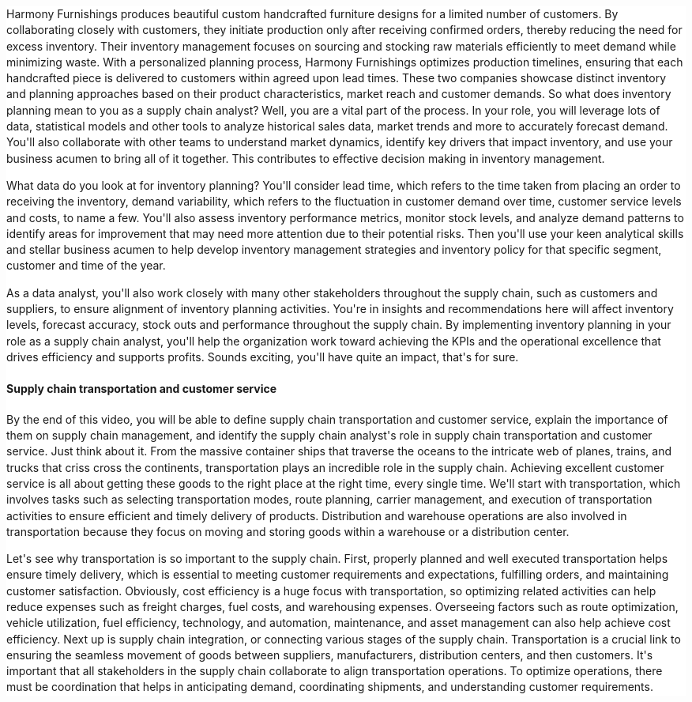 Harmony Furnishings produces beautiful custom handcrafted furniture designs for a limited number of customers. By collaborating closely with customers, they initiate production only after receiving confirmed orders, thereby reducing the need for excess inventory. Their inventory management focuses on sourcing and stocking raw materials efficiently to meet demand while minimizing waste. With a personalized planning process, Harmony Furnishings optimizes production timelines, ensuring that each handcrafted piece is delivered to customers within agreed upon lead times. These two companies showcase distinct inventory and planning approaches based on their product characteristics, market reach and customer demands. So what does inventory planning mean to you as a supply chain analyst? Well, you are a vital part of the process. In your role, you will leverage lots of data, statistical models and other tools to analyze historical sales data, market trends and more to accurately forecast demand. You'll also collaborate with other teams to understand market dynamics, identify key drivers that impact inventory, and use your business acumen to bring all of it together. This contributes to effective decision making in inventory management.

What data do you look at for inventory planning? You'll consider lead time, which refers to the time taken from placing an order to receiving the inventory, demand variability, which refers to the fluctuation in customer demand over time, customer service levels and costs, to name a few. You'll also assess inventory performance metrics, monitor stock levels, and analyze demand patterns to identify areas for improvement that may need more attention due to their potential risks. Then you'll use your keen analytical skills and stellar business acumen to help develop inventory management strategies and inventory policy for that specific segment, customer and time of the year.

As a data analyst, you'll also work closely with many other stakeholders throughout the supply chain, such as customers and suppliers, to ensure alignment of inventory planning activities. You're in insights and recommendations here will affect inventory levels, forecast accuracy, stock outs and performance throughout the supply chain. By implementing inventory planning in your role as a supply chain analyst, you'll help the organization work toward achieving the KPIs and the operational excellence that drives efficiency and supports profits. Sounds exciting, you'll have quite an impact, that's for sure.

#### Supply chain transportation and customer service

By the end of this video, you will be able to define supply chain transportation and customer service, explain the importance of them on supply chain management, and identify the supply chain analyst's role in supply chain transportation and customer service. Just think about it. From the massive container ships that traverse the oceans to the intricate web of planes, trains, and trucks that criss cross the continents, transportation plays an incredible role in the supply chain. Achieving excellent customer service is all about getting these goods to the right place at the right time, every single time. We'll start with transportation, which involves tasks such as selecting transportation modes, route planning, carrier management, and execution of transportation activities to ensure efficient and timely delivery of products. Distribution and warehouse operations are also involved in transportation because they focus on moving and storing goods within a warehouse or a distribution center.

Let's see why transportation is so important to the supply chain. First, properly planned and well executed transportation helps ensure timely delivery, which is essential to meeting customer requirements and expectations, fulfilling orders, and maintaining customer satisfaction. Obviously, cost efficiency is a huge focus with transportation, so optimizing related activities can help reduce expenses such as freight charges, fuel costs, and warehousing expenses. Overseeing factors such as route optimization, vehicle utilization, fuel efficiency, technology, and automation, maintenance, and asset management can also help achieve cost efficiency. Next up is supply chain integration, or connecting various stages of the supply chain. Transportation is a crucial link to ensuring the seamless movement of goods between suppliers, manufacturers, distribution centers, and then customers. It's important that all stakeholders in the supply chain collaborate to align transportation operations. To optimize operations, there must be coordination that helps in anticipating demand, coordinating shipments, and understanding customer requirements.

